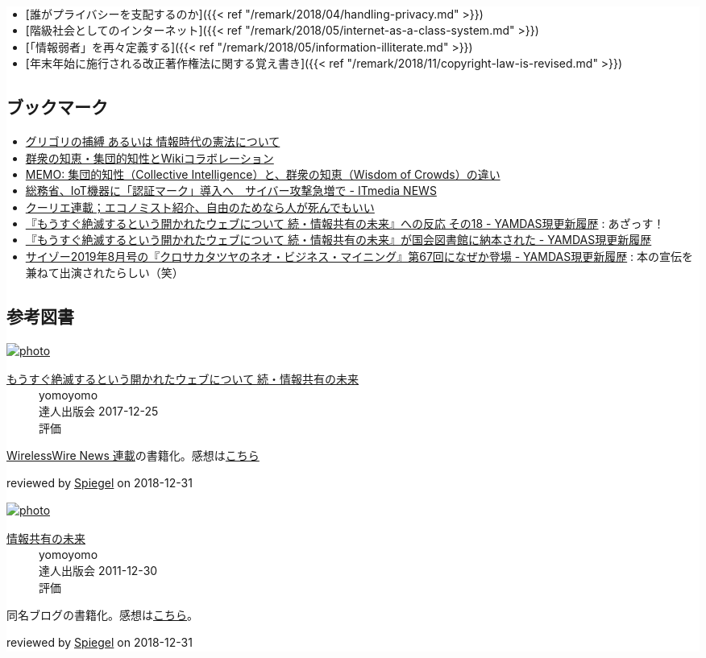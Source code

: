 - [誰がプライバシーを支配するのか]({{< ref "/remark/2018/04/handling-privacy.md" >}})
- [階級社会としてのインターネット]({{< ref "/remark/2018/05/internet-as-a-class-system.md" >}})
- [「情報弱者」を再々定義する]({{< ref "/remark/2018/05/information-illiterate.md" >}})
- [年末年始に施行される改正著作権法に関する覚え書き]({{< ref "/remark/2018/11/copyright-law-is-revised.md" >}})

## ブックマーク

- [グリゴリの捕縛 あるいは 情報時代の憲法について](http://orion.mt.tama.hosei.ac.jp/hideaki/kenporon.htm)
- [群衆の知恵・集団的知性とWikiコラボレーション](https://www.slideshare.net/tsukamoto/wiki-2984796)
- [MEMO: 集団的知性（Collective Intelligence）と、群衆の知恵（Wisdom of Crowds）の違い](http://kzk-memo.blogspot.com/2010/04/collective-intelligencewisdom-of-crowds.html)
- [総務省、IoT機器に「認証マーク」導入へ　サイバー攻撃急増で - ITmedia NEWS](http://www.itmedia.co.jp/news/articles/1712/26/news104.html)
- [クーリエ連載；エコノミスト紹介、自由のためなら人が死んでもいい](https://cruel.org/economist/courier200712.html)
- [『もうすぐ絶滅するという開かれたウェブについて 続・情報共有の未来』への反応 その18 - YAMDAS現更新履歴](https://yamdas.hatenablog.com/entry/20190115/openweb) : あざっす！
- [『もうすぐ絶滅するという開かれたウェブについて 続・情報共有の未来』が国会図書館に納本された - YAMDAS現更新履歴](https://yamdas.hatenablog.com/entry/20190609/openweb)
- [サイゾー2019年8月号の『クロサカタツヤのネオ・ビジネス・マイニング』第67回になぜか登場 - YAMDAS現更新履歴](https://yamdas.hatenablog.com/entry/20190715/cyzo) : 本の宣伝を兼ねて出演されたらしい（笑）

[情報共有の未来]: https://www.yamdas.org/infoshare/ "『情報共有の未来』サポートページ"
[続・情報共有の未来]: https://www.yamdas.org/infoshare2/ "『もうすぐ絶滅するという開かれたウェブについて 続・情報共有の未来』サポートページ"
[達人出版会]: https://tatsu-zine.com/
[Dynalist]: https://dynalist.io/
[generativity]: http://shift-inc.co.jp/gtl/generativity/ "SHIFT Inc » Generativity"

## 参考図書

<div class="hreview" >
	<div class="photo"><a class="item url" href="https://tatsu-zine.com/books/infoshare2"><img src="https://tatsu-zine.com/images/books/877/cover_s.jpg" alt="photo"></a></div>
    <dl class="fn">
      <dt><a href="https://tatsu-zine.com/books/infoshare2">もうすぐ絶滅するという開かれたウェブについて 続・情報共有の未来</a></dt>
      <dd>yomoyomo</dd>
      <dd>達人出版会 2017-12-25</dd>
      <dd>評価&nbsp;<abbr class="rating fa-sm" title="4">
        <i class="fas fa-star"></i>
        <i class="fas fa-star"></i>
        <i class="fas fa-star"></i>
        <i class="fas fa-star"></i>
        <i class="far fa-star"></i>
      </abbr></dd>
    </dl>
    <p class="description"><a href="https://wirelesswire.jp/author/yomoyomo/">WirelessWire News 連載</a>の書籍化。感想は<a href="/remark/2019/01/infoshare2/">こちら</a></p>
	<p class="powered-by" >reviewed by <a href='#maker' class='reviewer'>Spiegel</a> on <abbr class="dtreviewed">2018-12-31</abbr></p>
</div>

<div class="hreview" >
	<div class="photo"><a class="item url" href="https://tatsu-zine.com/books/infoshare"><img src="https://tatsu-zine.com/images/books/15/cover_s.jpg" alt="photo"></a></div>
    <dl class="fn">
      <dt><a href="https://tatsu-zine.com/books/infoshare">情報共有の未来</a></dt>
      <dd>yomoyomo</dd>
      <dd>達人出版会 2011-12-30</dd>
      <dd>評価&nbsp;<abbr class="rating fa-sm" title="4">
        <i class="fas fa-star"></i>
        <i class="fas fa-star"></i>
        <i class="fas fa-star"></i>
        <i class="fas fa-star"></i>
        <i class="far fa-star"></i>
      </abbr></dd>
    </dl>
    <p class="description">同名ブログの書籍化。感想は<a href="https://baldanders.info/blog/000611/">こちら</a>。</p>
    <p class="powered-by" >reviewed by <a href='#maker' class='reviewer'>Spiegel</a> on <abbr class="dtreviewed">2018-12-31</abbr></p>
</div>


[^b1]: 「数学ガール」シリーズの感想文が例外だが，アレも小説としての感想は一言くらいしか書いてない。